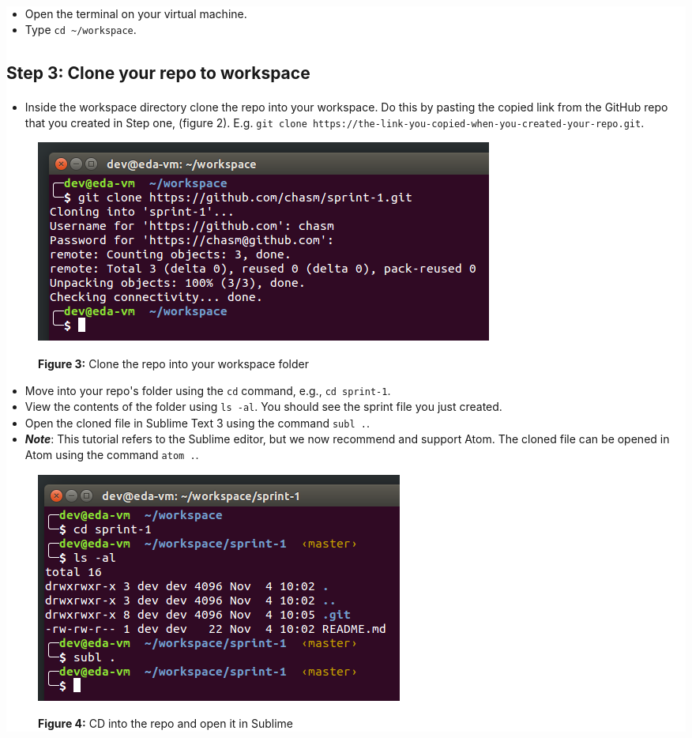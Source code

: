 - Open the terminal on your virtual machine.
- Type `cd ~/workspace`.

## Step 3: Clone your repo to workspace

- Inside the workspace directory clone the repo into your workspace. Do this by pasting the copied link from the GitHub repo that you created in Step one, (figure 2). E.g. `git clone https://the-link-you-copied-when-you-created-your-repo.git`.

<figure>
  <img src="images/cloning.png" alt="Cloning the Repo"><br>
  <figcaption>
    <p><strong>Figure 3:</strong> Clone the repo into your workspace folder</p>
  </figcaption>
</figure>

- Move into your repo's folder using the `cd` command, e.g., `cd sprint-1`.
- View the contents of the folder using `ls -al`. You should see the sprint file you just created.
- Open the cloned file in Sublime Text 3 using the command `subl .`.
 - **_Note_**: This tutorial refers to the Sublime editor, but we now recommend and support Atom. The cloned file can be opened in Atom using the command `atom .`.

<figure>
  <img src="images/in-the-repo.png" alt="Open the repo in a text editor"><br>
  <figcaption>
    <p><strong>Figure 4:</strong> CD into the repo and open it in Sublime</p>
  </figcaption>
</figure>
